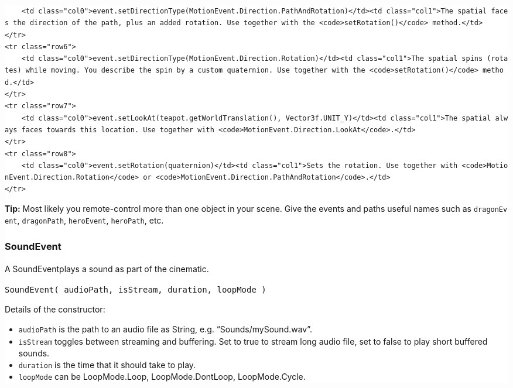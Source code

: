 		<td class="col0">event.setDirectionType(MotionEvent.Direction.PathAndRotation)</td><td class="col1">The spatial faces the direction of the path, plus an added rotation. Use together with the <code>setRotation()</code> method.</td>
	</tr>
	<tr class="row6">
		<td class="col0">event.setDirectionType(MotionEvent.Direction.Rotation)</td><td class="col1">The spatial spins (rotates) while moving. You describe the spin by a custom quaternion. Use together with the <code>setRotation()</code> method.</td>
	</tr>
	<tr class="row7">
		<td class="col0">event.setLookAt(teapot.getWorldTranslation(), Vector3f.UNIT_Y)</td><td class="col1">The spatial always faces towards this location. Use together with <code>MotionEvent.Direction.LookAt</code>.</td>
	</tr>
	<tr class="row8">
		<td class="col0">event.setRotation(quaternion)</td><td class="col1">Sets the rotation. Use together with <code>MotionEvent.Direction.Rotation</code> or <code>MotionEvent.Direction.PathAndRotation</code>.</td>
	</tr>
</table></div>

<p>
<strong>Tip:</strong> Most likely you remote-control more than one object in your scene. Give the events and paths useful names such as <code>dragonEvent</code>, <code>dragonPath</code>, <code>heroEvent</code>, <code>heroPath</code>, etc.
</p>

</div>

<h3 class="sectionedit9" id="soundevent">SoundEvent</h3>
<div class="level3">

<p>
A SoundEventplays a sound as part of the cinematic. 
</p>
<pre class="code java">SoundEvent<span class="br0">(</span> audioPath, isStream, duration, loopMode <span class="br0">)</span></pre>

<p>
Details of the constructor:
</p>
<ul>
<li class="level1"><div class="li"> <code>audioPath</code> is the path to an audio file as String, e.g. “Sounds/mySound.wav”.</div>
</li>
<li class="level1"><div class="li"> <code>isStream</code> toggles between streaming and buffering. Set to true to stream long audio file, set to false to play short buffered sounds.</div>
</li>
<li class="level1"><div class="li"> <code>duration</code> is the time that it should take to play.</div>
</li>
<li class="level1"><div class="li"> <code>loopMode</code> can be LoopMode.Loop, LoopMode.DontLoop, LoopMode.Cycle.</div>
</li>
</ul>
